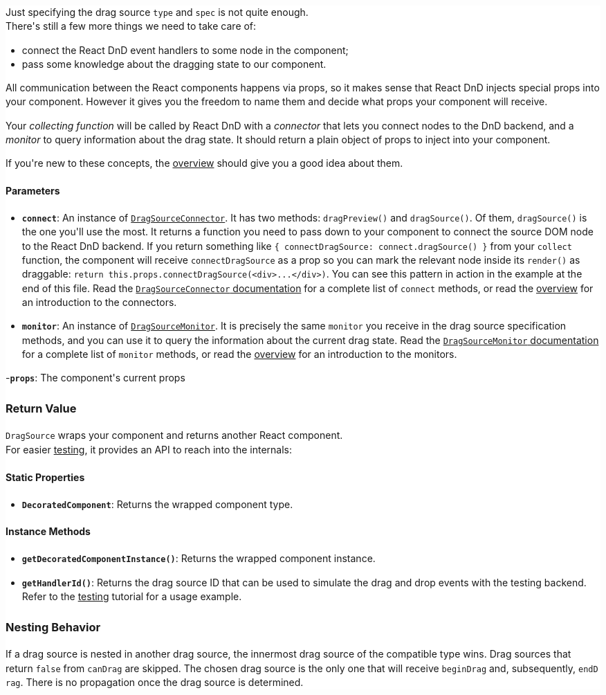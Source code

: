 Just specifying the drag source `type` and `spec` is not quite enough.  
There's still a few more things we need to take care of:

- connect the React DnD event handlers to some node in the component;
- pass some knowledge about the dragging state to our component.

All communication between the React components happens via props, so it makes sense that React DnD injects special props into your component. However it gives you the freedom to name them and decide what props your component will receive.

Your _collecting function_ will be called by React DnD with a _connector_ that lets you connect nodes to the DnD backend, and a _monitor_ to query information about the drag state. It should return a plain object of props to inject into your component.

If you're new to these concepts, the [overview](/docs/overview) should give you a good idea about them.

#### Parameters

- **`connect`**: An instance of [`DragSourceConnector`](/docs/api/drag-source-connector). It has two methods: `dragPreview()` and `dragSource()`. Of them, `dragSource()` is the one you'll use the most. It returns a function you need to pass down to your component to connect the source DOM node to the React DnD backend. If you return something like `{ connectDragSource: connect.dragSource() }` from your `collect` function, the component will receive `connectDragSource` as a prop so you can mark the relevant node inside its `render()` as draggable: `return this.props.connectDragSource(<div>...</div>)`. You can see this pattern in action in the example at the end of this file. Read the [`DragSourceConnector` documentation](/docs/api/drag-source-connector) for a complete list of `connect` methods, or read the [overview](/docs/overview) for an introduction to the connectors.

- **`monitor`**: An instance of [`DragSourceMonitor`](/docs/api/drag-source-monitor). It is precisely the same `monitor` you receive in the drag source specification methods, and you can use it to query the information about the current drag state. Read the [`DragSourceMonitor` documentation](/docs/api/drag-source-monitor) for a complete list of `monitor` methods, or read the [overview](/docs/overview) for an introduction to the monitors.

-**`props`**: The component's current props

### Return Value

`DragSource` wraps your component and returns another React component.  
For easier [testing](/docs/testing), it provides an API to reach into the internals:

#### Static Properties

- **`DecoratedComponent`**: Returns the wrapped component type.

#### Instance Methods

- **`getDecoratedComponentInstance()`**: Returns the wrapped component instance.

- **`getHandlerId()`**: Returns the drag source ID that can be used to simulate the drag and drop events with the testing backend. Refer to the [testing](/docs/testing) tutorial for a usage example.

### Nesting Behavior

If a drag source is nested in another drag source, the innermost drag source of the compatible type wins. Drag sources that return `false` from `canDrag` are skipped. The chosen drag source is the only one that will receive `beginDrag` and, subsequently, `endDrag`. There is no propagation once the drag source is determined.
